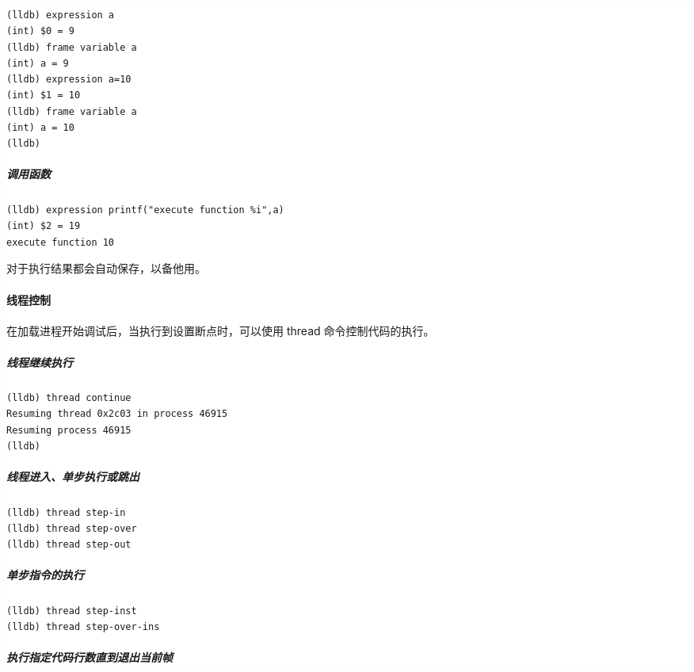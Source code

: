 ```
(lldb) expression a
(int) $0 = 9
(lldb) frame variable a
(int) a = 9
(lldb) expression a=10
(int) $1 = 10
(lldb) frame variable a
(int) a = 10
(lldb) 

```

##### 调用函数

```
(lldb) expression printf("execute function %i",a)
(int) $2 = 19
execute function 10

```

对于执行结果都会自动保存，以备他用。

#### 线程控制

在加载进程开始调试后，当执行到设置断点时，可以使用 thread 命令控制代码的执行。

##### 线程继续执行

```
(lldb) thread continue 
Resuming thread 0x2c03 in process 46915 
Resuming process 46915 
(lldb)

```

##### 线程进入、单步执行或跳出

```
(lldb) thread step-in    
(lldb) thread step-over  
(lldb) thread step-out

```

##### 单步指令的执行

```
(lldb) thread step-inst  
(lldb) thread step-over-ins

```

##### 执行指定代码行数直到退出当前帧
